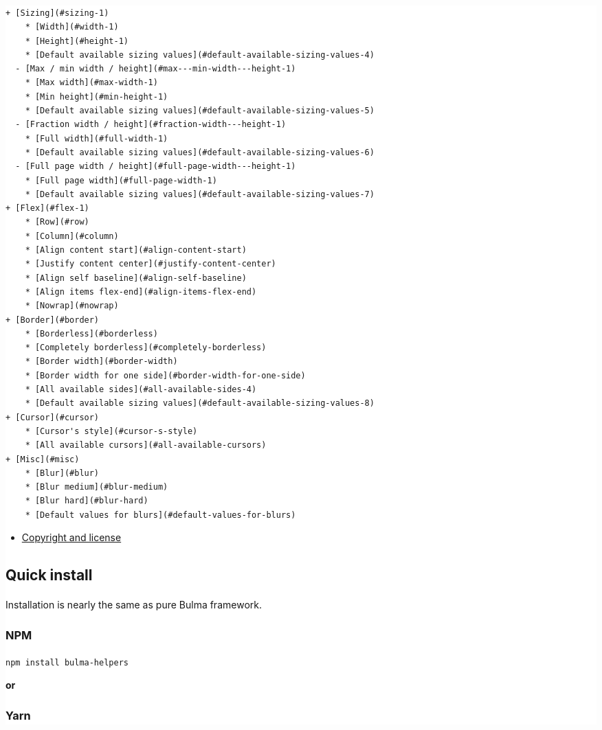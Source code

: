     + [Sizing](#sizing-1)
        * [Width](#width-1)
        * [Height](#height-1)
        * [Default available sizing values](#default-available-sizing-values-4)
      - [Max / min width / height](#max---min-width---height-1)
        * [Max width](#max-width-1)
        * [Min height](#min-height-1)
        * [Default available sizing values](#default-available-sizing-values-5)
      - [Fraction width / height](#fraction-width---height-1)
        * [Full width](#full-width-1)
        * [Default available sizing values](#default-available-sizing-values-6)
      - [Full page width / height](#full-page-width---height-1)
        * [Full page width](#full-page-width-1)
        * [Default available sizing values](#default-available-sizing-values-7)
    + [Flex](#flex-1)
        * [Row](#row)
        * [Column](#column)
        * [Align content start](#align-content-start)
        * [Justify content center](#justify-content-center)
        * [Align self baseline](#align-self-baseline)
        * [Align items flex-end](#align-items-flex-end)
        * [Nowrap](#nowrap)
    + [Border](#border)
        * [Borderless](#borderless)
        * [Completely borderless](#completely-borderless)
        * [Border width](#border-width)
        * [Border width for one side](#border-width-for-one-side)
        * [All available sides](#all-available-sides-4)
        * [Default available sizing values](#default-available-sizing-values-8)
    + [Cursor](#cursor)
        * [Cursor's style](#cursor-s-style)
        * [All available cursors](#all-available-cursors)
    + [Misc](#misc)
        * [Blur](#blur)
        * [Blur medium](#blur-medium)
        * [Blur hard](#blur-hard)
        * [Default values for blurs](#default-values-for-blurs)
  * [Copyright and license](#copyright-and-license)

## Quick install

Installation is nearly the same as pure Bulma framework.

### NPM
```sh
npm install bulma-helpers
```
**or**

### Yarn
